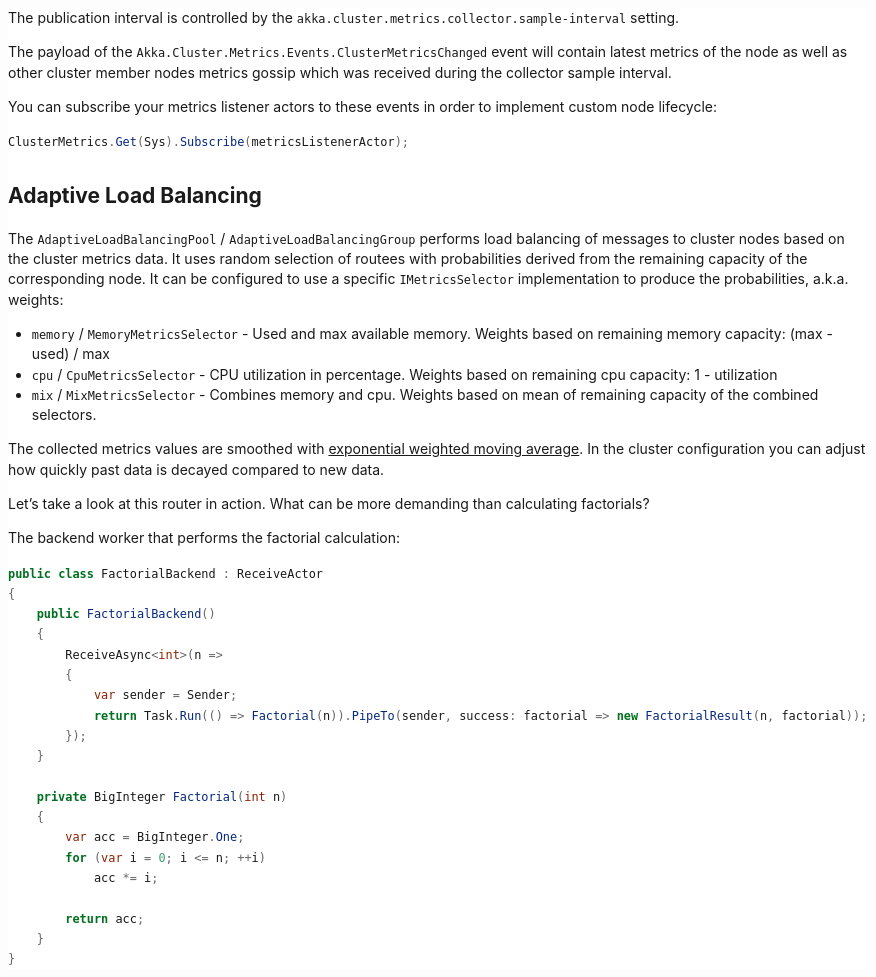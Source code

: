 The publication interval is controlled by the `akka.cluster.metrics.collector.sample-interval` setting.

The payload of the `Akka.Cluster.Metrics.Events.ClusterMetricsChanged` event will contain latest metrics of the node as well as 
other cluster member nodes metrics gossip which was received during the collector sample interval.

You can subscribe your metrics listener actors to these events in order to implement custom node lifecycle:
```c#
ClusterMetrics.Get(Sys).Subscribe(metricsListenerActor);
```

## Adaptive Load Balancing

The `AdaptiveLoadBalancingPool` / `AdaptiveLoadBalancingGroup` performs load balancing of messages to cluster nodes based on the cluster metrics data. 
It uses random selection of routees with probabilities derived from the remaining capacity of the corresponding node. 
It can be configured to use a specific `IMetricsSelector` implementation to produce the probabilities, a.k.a. weights:

* `memory` / `MemoryMetricsSelector` - Used and max available memory. Weights based on remaining memory capacity: (max - used) / max
* `cpu` / `CpuMetricsSelector` - CPU utilization in percentage. Weights based on remaining cpu capacity: 1 - utilization
* `mix` / `MixMetricsSelector` - Combines memory and cpu. Weights based on mean of remaining capacity of the combined selectors.

The collected metrics values are smoothed with [exponential weighted moving average](https://en.wikipedia.org/wiki/Moving_average#Exponential_moving_average). 
In the cluster configuration you can adjust how quickly past data is decayed compared to new data.

Let’s take a look at this router in action. What can be more demanding than calculating factorials?

The backend worker that performs the factorial calculation:

```c#
public class FactorialBackend : ReceiveActor
{
    public FactorialBackend()
    {
        ReceiveAsync<int>(n =>
        {
            var sender = Sender;
            return Task.Run(() => Factorial(n)).PipeTo(sender, success: factorial => new FactorialResult(n, factorial));
        });
    }

    private BigInteger Factorial(int n)
    {
        var acc = BigInteger.One;
        for (var i = 0; i <= n; ++i)
            acc *= i;

        return acc;
    }
}
```
